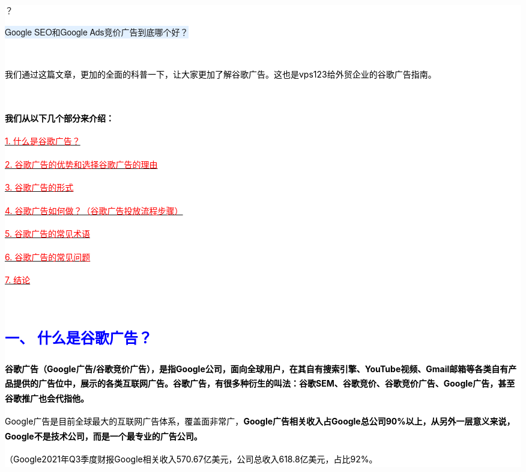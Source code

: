 ？</span></a></p><p><a class="el-link el-link--default" style="--el-link-disabled-text-color:var(--el-text-color-placeholder);--el-link-font-size:var(--el-font-size-base);--el-link-font-weight:var(--el-font-weight-primary);--el-link-hover-text-color:var(--el-color-primary);--el-link-text-color:var(--el-text-color-regular);--un-backdrop-blur:;--un-backdrop-brightness:;--un-backdrop-contrast:;--un-backdrop-grayscale:;--un-backdrop-hue-rotate:;--un-backdrop-invert:;--un-backdrop-opacity:;--un-backdrop-saturate:;--un-backdrop-sepia:;--un-blur:;--un-border-spacing-x:0;--un-border-spacing-y:0;--un-brightness:;--un-contrast:;--un-drop-shadow:;--un-grayscale:;--un-hue-rotate:;--un-invert:;--un-numeric-figure:;--un-numeric-fraction:;--un-numeric-spacing:;--un-ordinal:;--un-pan-x:;--un-pan-y:;--un-pinch-zoom:;--un-ring-color:rgb(147 197 253 / .5);--un-ring-inset:;--un-ring-offset-color:#fff;--un-ring-offset-shadow:0 0 rgb(0 0 0 / 0);--un-ring-offset-width:0px;--un-ring-shadow:0 0 rgb(0 0 0 / 0);--un-ring-width:0px;--un-rotate-x:0;--un-rotate-y:0;--un-rotate-z:0;--un-rotate:0;--un-saturate:;--un-scale-x:1;--un-scale-y:1;--un-scale-z:1;--un-scroll-snap-strictness:proximity;--un-sepia:;--un-shadow-inset:;--un-shadow:0 0 rgb(0 0 0 / 0);--un-skew-x:0;--un-skew-y:0;--un-slashed-zero:;--un-translate-x:0;--un-translate-y:0;--un-translate-z:0;-webkit-text-stroke-width:0px;align-items:center;background-color:rgb(226, 240, 255);border:0px solid currentcolor;box-sizing:inherit;color:var(--el-link-text-color);cursor:pointer;display:inline-flex;flex-direction:row;font-family:&quot;Helvetica Neue&quot;, Helvetica, &quot;PingFang SC&quot;, &quot;Hiragino Sans GB&quot;, &quot;Microsoft YaHei&quot;, 微软雅黑, Arial, sans-serif;font-size:14px;font-style:normal;font-variant-caps:normal;font-variant-ligatures:normal;font-weight:var(--el-link-font-weight);justify-content:center;letter-spacing:normal;orphans:2;outline:none;padding:0px;position:relative;text-align:center;text-decoration:none;text-indent:0px;text-transform:none;vertical-align:middle;white-space:normal;widows:2;word-spacing:0px;" href="https://vps123.icu/362.html" data-v-5481fb8f="" target="_blank"><span class="el-link__inner" style="--un-backdrop-blur:;--un-backdrop-brightness:;--un-backdrop-contrast:;--un-backdrop-grayscale:;--un-backdrop-hue-rotate:;--un-backdrop-invert:;--un-backdrop-opacity:;--un-backdrop-saturate:;--un-backdrop-sepia:;--un-blur:;--un-border-spacing-x:0;--un-border-spacing-y:0;--un-brightness:;--un-contrast:;--un-drop-shadow:;--un-grayscale:;--un-hue-rotate:;--un-invert:;--un-numeric-figure:;--un-numeric-fraction:;--un-numeric-spacing:;--un-ordinal:;--un-pan-x:;--un-pan-y:;--un-pinch-zoom:;--un-ring-color:rgb(147 197 253 / .5);--un-ring-inset:;--un-ring-offset-color:#fff;--un-ring-offset-shadow:0 0 rgb(0 0 0 / 0);--un-ring-offset-width:0px;--un-ring-shadow:0 0 rgb(0 0 0 / 0);--un-ring-width:0px;--un-rotate-x:0;--un-rotate-y:0;--un-rotate-z:0;--un-rotate:0;--un-saturate:;--un-scale-x:1;--un-scale-y:1;--un-scale-z:1;--un-scroll-snap-strictness:proximity;--un-sepia:;--un-shadow-inset:;--un-shadow:0 0 rgb(0 0 0 / 0);--un-skew-x:0;--un-skew-y:0;--un-slashed-zero:;--un-translate-x:0;--un-translate-y:0;--un-translate-z:0;align-items:center;border:0px solid currentcolor;box-sizing:inherit;display:inline-flex;justify-content:center;">Google SEO和Google Ads竞价广告到底哪个好？</span></a></p><p>&nbsp;</p><p><span style="color:#000000;"><span style="line-height:1.75em;">我们通过这篇文章，更加的全面的科普一下，让大家更加了解谷歌广告。这也是vps123给外贸企业的谷歌广告指南。</span></span></p><p>&nbsp;</p><p><span style="color:#000000;"><span style="line-height:1.75em;"><strong>我们从以下几个部分来介绍：</strong></span></span></p><p><a href="#一、 什么是谷歌广告？"><span style="color:#ff0000;"><span style="line-height:1.75em;">1.&nbsp;什么是谷歌广告？</span></span></a></p><p><a href="#二、谷歌广告的优势和选择谷歌广告的理由？"><span style="color:#ff0000;"><span style="line-height:1.75em;">2.&nbsp;谷歌广告的优势和选择谷歌广告的理由</span></span></a></p><p><a href="#三、谷歌广告的形式"><span style="color:#ff0000;"><span style="line-height:1.75em;">3.&nbsp;谷歌广告的形式</span></span></a></p><p><a href="#四、谷歌广告如何做？（谷歌广告投放流程步骤）"><span style="color:#ff0000;"><span style="line-height:1.75em;">4.&nbsp;谷歌广告如何做？（谷歌广告投放流程步骤）</span></span></a></p><p><a href="#五、谷歌广告中的常见术语"><span style="color:#ff0000;"><span style="line-height:1.75em;">5. 谷歌广告的常见术语</span></span></a></p><p><a href="#六、常见问题"><span style="color:#ff0000;"><span style="line-height:1.75em;">6. 谷歌广告的常见问题</span></span></a></p><p><a href="#七、结论"><span style="color:#ff0000;"><span style="line-height:1.75em;">7.&nbsp;结论</span></span></a></p><p>&nbsp;</p><h2><a name="一、 什么是谷歌广告？"><span style="color:#0000ff;font-size:24px;"><span style="line-height:1.75em;"><strong>一、&nbsp;什么是谷歌广告？</strong></span></span></a></h2><p><span style="color:#000000;"><span style="line-height:1.75em;"><strong>谷歌广告（Google广告/谷歌竞价广告），是指Google公司，面向全球用户，在其自有搜索引擎、YouTube视频、Gmail邮箱等各类自有产品提供的广告位中，展示的各类互联网广告。谷歌广告，有很多种衍生的叫法：谷歌SEM、谷歌竞价、谷歌竞价广告、Google广告，甚至谷歌推广也会代指他。</strong></span></span></p><p><span style="color:#000000;"><span style="line-height:1.75em;">Google广告是目前全球最大的互联网广告体系，覆盖面非常广，<strong>Google广告相关收入占Google总公司90%以上，从另外一层意义来说，Google不是技术公司，而是一个最专业的广告公司。</strong></span></span></p><p><span style="color:#000000;"><span style="line-height:1.75em;">（Google2021年Q3季度财报Google相关收入570.67亿美元，公司总收入618.8亿美元，占比92%。